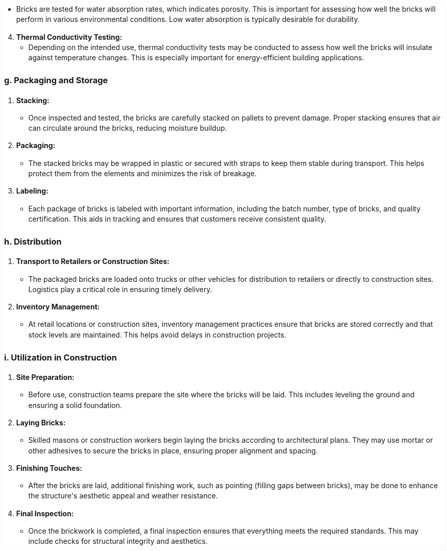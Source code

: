    - Bricks are tested for water absorption rates, which indicates porosity. This is important for assessing how well the bricks will perform in various environmental conditions. Low water absorption is typically desirable for durability.

4. **Thermal Conductivity Testing:**
   - Depending on the intended use, thermal conductivity tests may be conducted to assess how well the bricks will insulate against temperature changes. This is especially important for energy-efficient building applications.

### g. Packaging and Storage

1. **Stacking:**

   - Once inspected and tested, the bricks are carefully stacked on pallets to prevent damage. Proper stacking ensures that air can circulate around the bricks, reducing moisture buildup.

2. **Packaging:**

   - The stacked bricks may be wrapped in plastic or secured with straps to keep them stable during transport. This helps protect them from the elements and minimizes the risk of breakage.

3. **Labeling:**
   - Each package of bricks is labeled with important information, including the batch number, type of bricks, and quality certification. This aids in tracking and ensures that customers receive consistent quality.

### h. Distribution

1. **Transport to Retailers or Construction Sites:**

   - The packaged bricks are loaded onto trucks or other vehicles for distribution to retailers or directly to construction sites. Logistics play a critical role in ensuring timely delivery.

2. **Inventory Management:**
   - At retail locations or construction sites, inventory management practices ensure that bricks are stored correctly and that stock levels are maintained. This helps avoid delays in construction projects.

### i. Utilization in Construction

1. **Site Preparation:**

   - Before use, construction teams prepare the site where the bricks will be laid. This includes leveling the ground and ensuring a solid foundation.

2. **Laying Bricks:**

   - Skilled masons or construction workers begin laying the bricks according to architectural plans. They may use mortar or other adhesives to secure the bricks in place, ensuring proper alignment and spacing.

3. **Finishing Touches:**

   - After the bricks are laid, additional finishing work, such as pointing (filling gaps between bricks), may be done to enhance the structure's aesthetic appeal and weather resistance.

4. **Final Inspection:**
   - Once the brickwork is completed, a final inspection ensures that everything meets the required standards. This may include checks for structural integrity and aesthetics.
